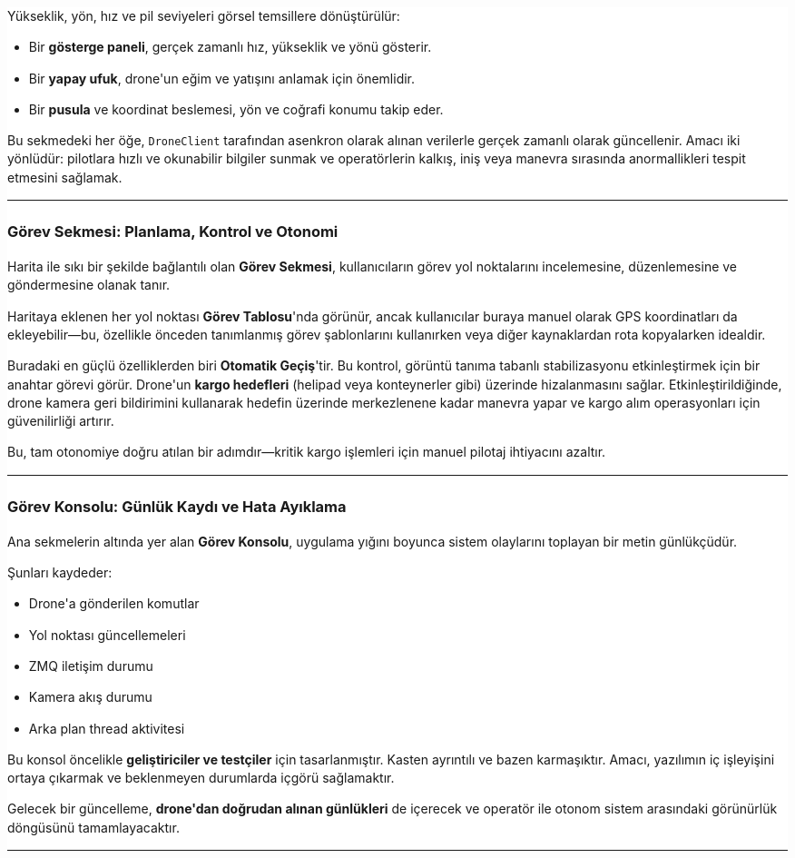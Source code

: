 Yükseklik, yön, hız ve pil seviyeleri görsel temsillere dönüştürülür:

- Bir **gösterge paneli**, gerçek zamanlı hız, yükseklik ve yönü gösterir.
    
- Bir **yapay ufuk**, drone'un eğim ve yatışını anlamak için önemlidir.
    
- Bir **pusula** ve koordinat beslemesi, yön ve coğrafi konumu takip eder.
    

Bu sekmedeki her öğe, `DroneClient` tarafından asenkron olarak alınan verilerle gerçek zamanlı olarak güncellenir. Amacı iki yönlüdür: pilotlara hızlı ve okunabilir bilgiler sunmak ve operatörlerin kalkış, iniş veya manevra sırasında anormallikleri tespit etmesini sağlamak.

---

### Görev Sekmesi: Planlama, Kontrol ve Otonomi

Harita ile sıkı bir şekilde bağlantılı olan **Görev Sekmesi**, kullanıcıların görev yol noktalarını incelemesine, düzenlemesine ve göndermesine olanak tanır.

Haritaya eklenen her yol noktası **Görev Tablosu**'nda görünür, ancak kullanıcılar buraya manuel olarak GPS koordinatları da ekleyebilir—bu, özellikle önceden tanımlanmış görev şablonlarını kullanırken veya diğer kaynaklardan rota kopyalarken idealdir.

Buradaki en güçlü özelliklerden biri **Otomatik Geçiş**'tir. Bu kontrol, görüntü tanıma tabanlı stabilizasyonu etkinleştirmek için bir anahtar görevi görür. Drone'un **kargo hedefleri** (helipad veya konteynerler gibi) üzerinde hizalanmasını sağlar. Etkinleştirildiğinde, drone kamera geri bildirimini kullanarak hedefin üzerinde merkezlenene kadar manevra yapar ve kargo alım operasyonları için güvenilirliği artırır.

Bu, tam otonomiye doğru atılan bir adımdır—kritik kargo işlemleri için manuel pilotaj ihtiyacını azaltır.

---

### Görev Konsolu: Günlük Kaydı ve Hata Ayıklama

Ana sekmelerin altında yer alan **Görev Konsolu**, uygulama yığını boyunca sistem olaylarını toplayan bir metin günlükçüdür.

Şunları kaydeder:

- Drone'a gönderilen komutlar
    
- Yol noktası güncellemeleri
    
- ZMQ iletişim durumu
    
- Kamera akış durumu
    
- Arka plan thread aktivitesi
    

Bu konsol öncelikle **geliştiriciler ve testçiler** için tasarlanmıştır. Kasten ayrıntılı ve bazen karmaşıktır. Amacı, yazılımın iç işleyişini ortaya çıkarmak ve beklenmeyen durumlarda içgörü sağlamaktır.

Gelecek bir güncelleme, **drone'dan doğrudan alınan günlükleri** de içerecek ve operatör ile otonom sistem arasındaki görünürlük döngüsünü tamamlayacaktır.

---